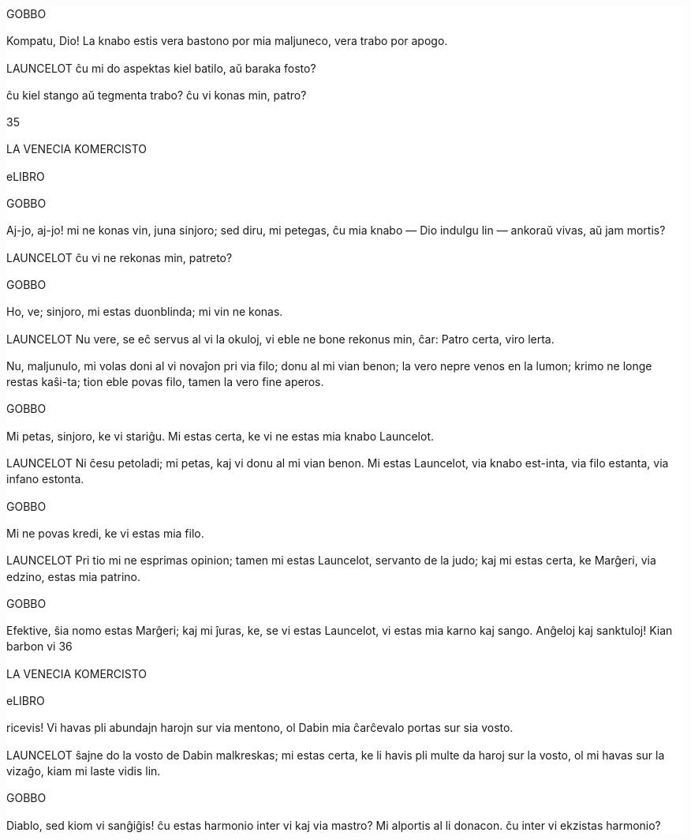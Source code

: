GOBBO

Kompatu, Dio\! La knabo estis vera bastono por mia maljuneco, vera trabo por apogo. 

LAUNCELOT ĉu mi do aspektas kiel batilo, aŭ baraka fosto? 

ĉu kiel stango aŭ tegmenta trabo? ĉu vi konas min, patro? 

35

LA VENECIA KOMERCISTO

eLIBRO

GOBBO

Aj-jo, aj-jo\! mi ne konas vin, juna sinjoro; sed diru, mi petegas, ĉu mia knabo — Dio indulgu lin — ankoraŭ vivas, aŭ jam mortis? 

LAUNCELOT ĉu vi ne rekonas min, patreto? 

GOBBO

Ho, ve; sinjoro, mi estas duonblinda; mi vin ne konas. 

LAUNCELOT Nu vere, se eĉ servus al vi la okuloj, vi eble ne bone rekonus min, ĉar: Patro certa, viro lerta. 

Nu, maljunulo, mi volas doni al vi novaĵon pri via filo; donu al mi vian benon; la vero nepre venos en la lumon; krimo ne longe restas kaŝi-ta; tion eble povas filo, tamen la vero fine aperos. 

GOBBO

Mi petas, sinjoro, ke vi stariĝu. Mi estas certa, ke vi ne estas mia knabo Launcelot. 

LAUNCELOT Ni ĉesu petoladi; mi petas, kaj vi donu al mi vian benon. Mi estas Launcelot, via knabo est-inta, via filo estanta, via infano estonta. 

GOBBO

Mi ne povas kredi, ke vi estas mia filo. 

LAUNCELOT Pri tio mi ne esprimas opinion; tamen mi estas Launcelot, servanto de la judo; kaj mi estas certa, ke Marĝeri, via edzino, estas mia patrino. 

GOBBO

Efektive, ŝia nomo estas Marĝeri; kaj mi ĵuras, ke, se vi estas Launcelot, vi estas mia karno kaj sango. Anĝeloj kaj sanktuloj\! Kian barbon vi 36

LA VENECIA KOMERCISTO

eLIBRO

ricevis\! Vi havas pli abundajn harojn sur via mentono, ol Dabin mia ĉarĉevalo portas sur sia vosto. 

LAUNCELOT ŝajne do la vosto de Dabin malkreskas; mi estas certa, ke li havis pli multe da haroj sur la vosto, ol mi havas sur la vizaĝo, kiam mi laste vidis lin. 

GOBBO

Diablo, sed kiom vi sanĝiĝis\! ĉu estas harmonio inter vi kaj via mastro? Mi alportis al li donacon. ĉu inter vi ekzistas harmonio? 
